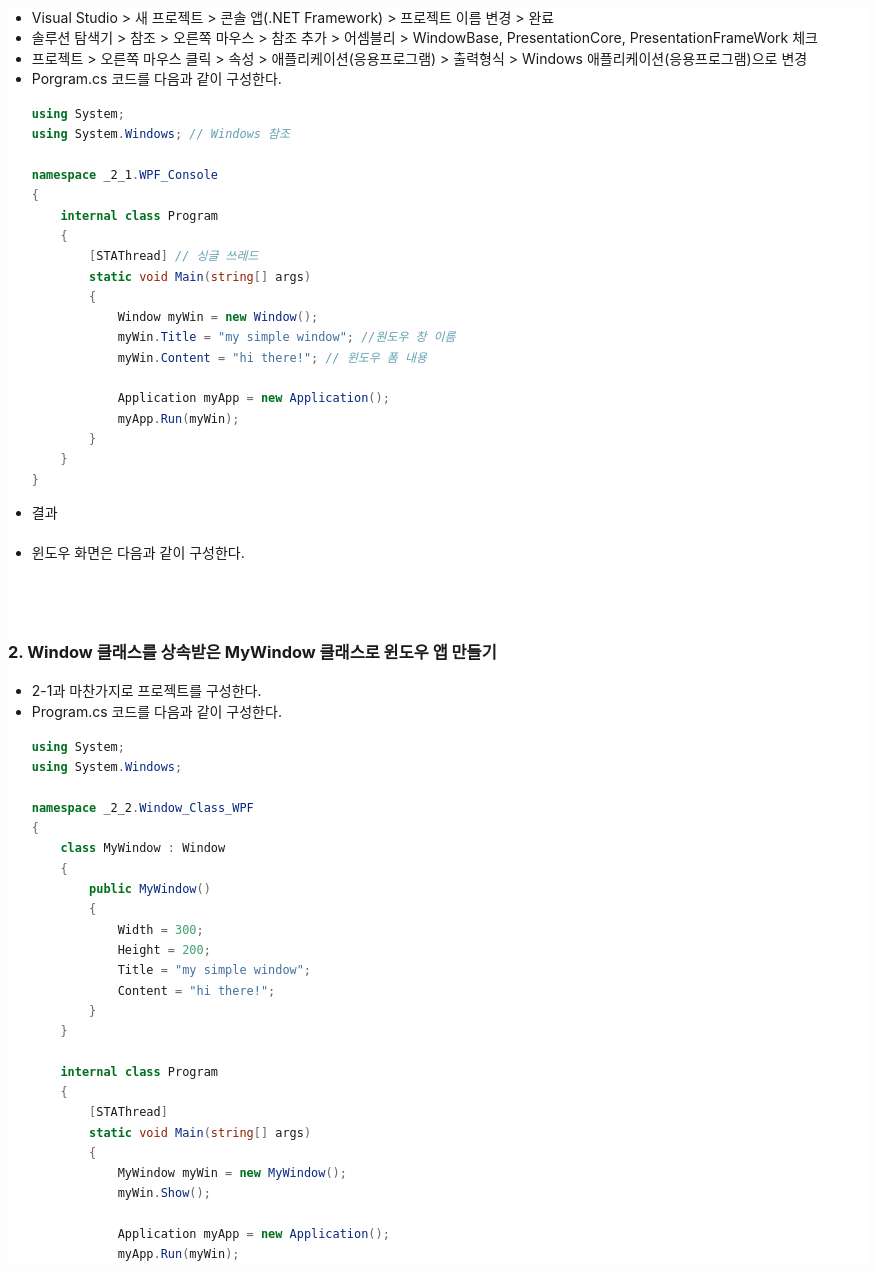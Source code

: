 - Visual Studio > 새 프로젝트 > 콘솔 앱(.NET Framework) > 프로젝트 이름 변경 > 완료
- 솔루션 탐색기 > 참조 > 오른쪽 마우스 > 참조 추가 > 어셈블리 > WindowBase, PresentationCore, PresentationFrameWork 체크
- 프로젝트 > 오른쪽 마우스 클릭 > 속성 > 애플리케이션(응용프로그램) > 출력형식 > Windows 애플리케이션(응용프로그램)으로 변경
- Porgram.cs 코드를 다음과 같이 구성한다.
  ```cs
  using System;
  using System.Windows; // Windows 참조
  
  namespace _2_1.WPF_Console
  {
      internal class Program
      {
          [STAThread] // 싱글 쓰레드
          static void Main(string[] args)
          {
              Window myWin = new Window();
              myWin.Title = "my simple window"; //원도우 창 이름
              myWin.Content = "hi there!"; // 윈도우 폼 내용
  
              Application myApp = new Application();
              myApp.Run(myWin);
          }
      }
  }
  ```
- 결과  
  <img src="">
- 윈도우 화면은 다음과 같이 구성한다.  
  <img src="" width="50%">


<br>

### 2. Window 클래스를 상속받은 MyWindow 클래스로 윈도우 앱 만들기

- 2-1과 마찬가지로 프로젝트를 구성한다.
- Program.cs 코드를 다음과 같이 구성한다.
  ```cs
  using System;
  using System.Windows;
  
  namespace _2_2.Window_Class_WPF
  {
      class MyWindow : Window
      {
          public MyWindow()
          {
              Width = 300;
              Height = 200;
              Title = "my simple window";
              Content = "hi there!";
          }
      }
  
      internal class Program
      {
          [STAThread]
          static void Main(string[] args)
          {
              MyWindow myWin = new MyWindow();
              myWin.Show();
  
              Application myApp = new Application();
              myApp.Run(myWin);
  ```
